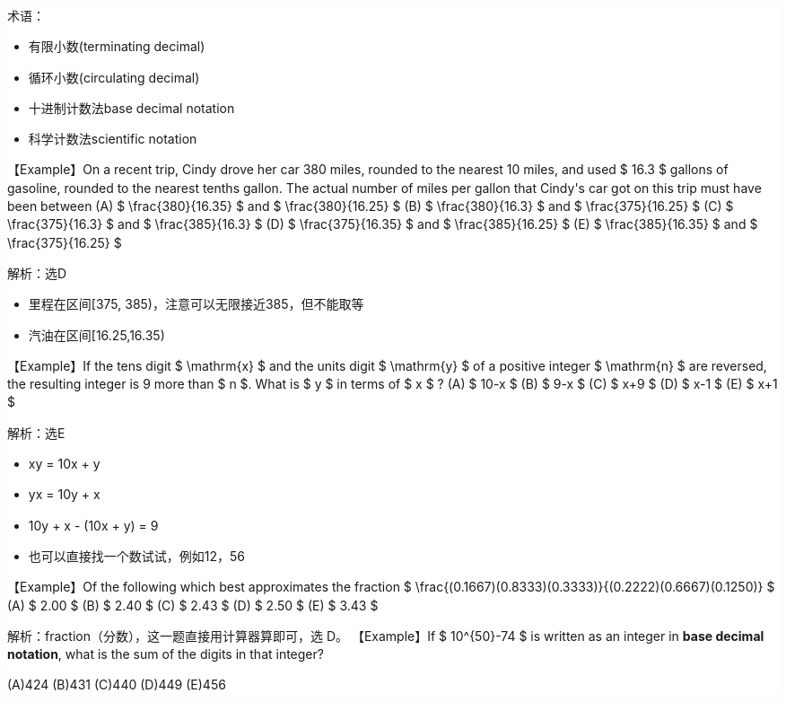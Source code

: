 术语：

- 有限小数(terminating decimal)

- 循环小数(circulating decimal)

- 十进制计数法base decimal notation

- 科学计数法scientific notation

【Example】On a recent trip, Cindy drove her car 380 miles, rounded to the nearest 10 miles, and used $ 16.3 $ gallons of gasoline, rounded to the nearest tenths gallon. The actual number of miles per gallon that Cindy's car got on this trip must have been between
(A) $ \frac{380}{16.35} $ and $ \frac{380}{16.25} $
(B) $ \frac{380}{16.3} $ and $ \frac{375}{16.25} $
(C) $ \frac{375}{16.3} $ and $ \frac{385}{16.3} $
(D) $ \frac{375}{16.35} $ and $ \frac{385}{16.25} $
(E) $ \frac{385}{16.35} $ and $ \frac{375}{16.25} $

解析：选D

- 里程在区间[375, 385)，注意可以无限接近385，但不能取等

- 汽油在区间[16.25,16.35)

【Example】If the tens digit $ \mathrm{x} $ and the units digit $ \mathrm{y} $ of a positive integer $ \mathrm{n} $ are reversed, the resulting integer is 9 more than $ n $. What is $ y $ in terms of $ x $ ?
(A) $ 10-x $
(B) $ 9-x $
(C) $ x+9 $
(D) $ x-1 $
(E) $ x+1 $

解析：选E

- xy = 10x + y

- yx = 10y + x

- 10y + x - (10x + y)  = 9

- 也可以直接找一个数试试，例如12，56

【Example】Of the following which best approximates the fraction $ \frac{(0.1667)(0.8333)(0.3333)}{(0.2222)(0.6667)(0.1250)} $
(A) $ 2.00 $
(B) $ 2.40 $
(C) $ 2.43 $
(D) $ 2.50 $
(E) $ 3.43 $

解析：fraction（分数），这一题直接用计算器算即可，选 D。
【Example】If $ 10^{50}-74 $ is written as an integer in **base decimal notation**, what is the sum of the digits in that integer?

(A)424
(B)431
(C)440
(D)449
(E)456

